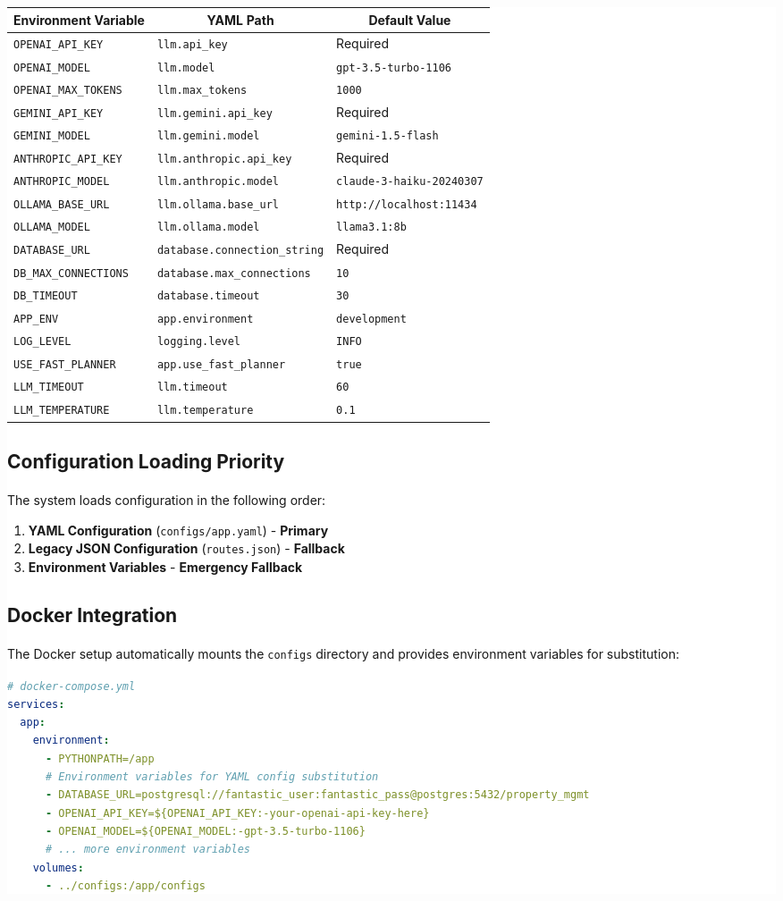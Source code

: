 | Environment Variable | YAML Path | Default Value |
|---------------------|-----------|---------------|
| `OPENAI_API_KEY` | `llm.api_key` | Required |
| `OPENAI_MODEL` | `llm.model` | `gpt-3.5-turbo-1106` |
| `OPENAI_MAX_TOKENS` | `llm.max_tokens` | `1000` |
| `GEMINI_API_KEY` | `llm.gemini.api_key` | Required |
| `GEMINI_MODEL` | `llm.gemini.model` | `gemini-1.5-flash` |
| `ANTHROPIC_API_KEY` | `llm.anthropic.api_key` | Required |
| `ANTHROPIC_MODEL` | `llm.anthropic.model` | `claude-3-haiku-20240307` |
| `OLLAMA_BASE_URL` | `llm.ollama.base_url` | `http://localhost:11434` |
| `OLLAMA_MODEL` | `llm.ollama.model` | `llama3.1:8b` |
| `DATABASE_URL` | `database.connection_string` | Required |
| `DB_MAX_CONNECTIONS` | `database.max_connections` | `10` |
| `DB_TIMEOUT` | `database.timeout` | `30` |
| `APP_ENV` | `app.environment` | `development` |
| `LOG_LEVEL` | `logging.level` | `INFO` |
| `USE_FAST_PLANNER` | `app.use_fast_planner` | `true` |
| `LLM_TIMEOUT` | `llm.timeout` | `60` |
| `LLM_TEMPERATURE` | `llm.temperature` | `0.1` |

## Configuration Loading Priority

The system loads configuration in the following order:

1. **YAML Configuration** (`configs/app.yaml`) - **Primary**
2. **Legacy JSON Configuration** (`routes.json`) - **Fallback**
3. **Environment Variables** - **Emergency Fallback**

## Docker Integration

The Docker setup automatically mounts the `configs` directory and provides environment variables for substitution:

```yaml
# docker-compose.yml
services:
  app:
    environment:
      - PYTHONPATH=/app
      # Environment variables for YAML config substitution
      - DATABASE_URL=postgresql://fantastic_user:fantastic_pass@postgres:5432/property_mgmt
      - OPENAI_API_KEY=${OPENAI_API_KEY:-your-openai-api-key-here}
      - OPENAI_MODEL=${OPENAI_MODEL:-gpt-3.5-turbo-1106}
      # ... more environment variables
    volumes:
      - ../configs:/app/configs
```
